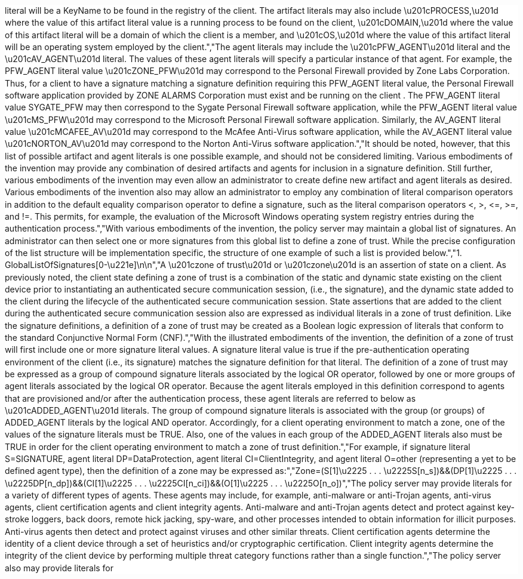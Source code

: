 literal will be a KeyName to be found in the registry of the client. The artifact literals may also include \u201cPROCESS,\u201d where the value of this artifact literal value is a running process to be found on the client, \u201cDOMAIN,\u201d where the value of this artifact literal will be a domain of which the client is a member, and \u201cOS,\u201d where the value of this artifact literal will be an operating system employed by the client.","The agent literals may include the \u201cPFW_AGENT\u201d literal and the \u201cAV_AGENT\u201d literal. The values of these agent literals will specify a particular instance of that agent. For example, the PFW_AGENT literal value \u201cZONE_PFW\u201d may correspond to the Personal Firewall provided by Zone Labs Corporation. Thus, for a client  to have a signature matching a signature definition requiring this PFW_AGENT literal value, the Personal Firewall software application provided by ZONE ALARMS Corporation must exist and be running on the client . The PFW_AGENT literal value SYGATE_PFW may then correspond to the Sygate Personal Firewall software application, while the PFW_AGENT literal value \u201cMS_PFW\u201d may correspond to the Microsoft Personal Firewall software application. Similarly, the AV_AGENT literal value \u201cMCAFEE_AV\u201d may correspond to the McAfee Anti-Virus software application, while the AV_AGENT literal value \u201cNORTON_AV\u201d may correspond to the Norton Anti-Virus software application.","It should be noted, however, that this list of possible artifact and agent literals is one possible example, and should not be considered limiting. Various embodiments of the invention may provide any combination of desired artifacts and agents for inclusion in a signature definition. Still further, various embodiments of the invention may even allow an administrator to create define new artifact and agent literals as desired. Various embodiments of the invention also may allow an administrator to employ any combination of literal comparison operators in addition to the default equality comparison operator to define a signature, such as the literal comparison operators <, >, <=, >=, and !=. This permits, for example, the evaluation of the Microsoft Windows operating system registry entries during the authentication process.","With various embodiments of the invention, the policy server  may maintain a global list of signatures. An administrator can then select one or more signatures from this global list to define a zone of trust. While the precise configuration of the list structure will be implementation specific, the structure of one example of such a list is provided below.","1. GlobalListOfSignatures[0-\u221e]\n\n","A \u201czone of trust\u201d or \u201czone\u201d is an assertion of state on a client. As previously noted, the client state defining a zone of trust is a combination of the static and dynamic state existing on the client device prior to instantiating an authenticated secure communication session, (i.e., the signature), and the dynamic state added to the client during the lifecycle of the authenticated secure communication session. State assertions that are added to the client  during the authenticated secure communication session also are expressed as individual literals in a zone of trust definition. Like the signature definitions, a definition of a zone of trust may be created as a Boolean logic expression of literals that conform to the standard Conjunctive Normal Form (CNF).","With the illustrated embodiments of the invention, the definition of a zone of trust will first include one or more signature literal values. A signature literal value is true if the pre-authentication operating environment of the client  (i.e., its signature) matches the signature definition for that literal. The definition of a zone of trust may be expressed as a group of compound signature literals associated by the logical OR operator, followed by one or more groups of agent literals associated by the logical OR operator. Because the agent literals employed in this definition correspond to agents that are provisioned and\/or after the authentication process, these agent literals are referred to below as \u201cADDED_AGENT\u201d literals. The group of compound signature literals is associated with the group (or groups) of ADDED_AGENT literals by the logical AND operator. Accordingly, for a client operating environment to match a zone, one of the values of the signature literals must be TRUE. Also, one of the values in each group of the ADDED_AGENT literals also must be TRUE in order for the client operating environment to match a zone of trust definition.","For example, if signature literal S=SIGNATURE, agent literal DP=DataProtection, agent literal CI=ClientIntegrity, and agent literal O=other (representing a yet to be defined agent type), then the definition of a zone may be expressed as:","Zone=(S[1]\u2225 . . . \u2225S[n_s])&&(DP[1]\u2225 . . . \u2225DP[n_dp])&&(CI[1]\u2225 . . . \u2225CI[n_ci])&&(O[1]\u2225 . . . \u2225O[n_o])","The policy server  may provide literals for a variety of different types of agents. These agents may include, for example, anti-malware or anti-Trojan agents, anti-virus agents, client certification agents and client integrity agents. Anti-malware and anti-Trojan agents detect and protect against key-stroke loggers, back doors, remote hick jacking, spy-ware, and other processes intended to obtain information for illicit purposes. Anti-virus agents then detect and protect against viruses and other similar threats. Client certification agents determine the identity of a client device through a set of heuristics and\/or cryptographic certification. Client integrity agents determine the integrity of the client device by performing multiple threat category functions rather than a single function.","The policy server  also may provide literals for